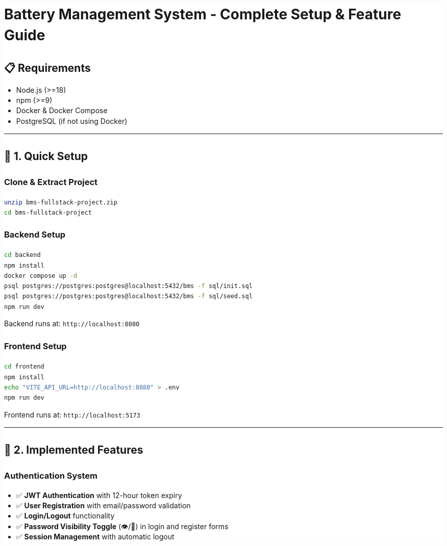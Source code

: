 # Battery Management System - Complete Setup & Feature Guide

## 📋 **Requirements**
- Node.js (>=18)
- npm (>=9)
- Docker & Docker Compose
- PostgreSQL (if not using Docker)

---

## 🚀 **1. Quick Setup**

### Clone & Extract Project
```bash
unzip bms-fullstack-project.zip
cd bms-fullstack-project
```

### Backend Setup
```bash
cd backend
npm install
docker compose up -d
psql postgres://postgres:postgres@localhost:5432/bms -f sql/init.sql
psql postgres://postgres:postgres@localhost:5432/bms -f sql/seed.sql
npm run dev
```
Backend runs at: `http://localhost:8080`

### Frontend Setup
```bash
cd frontend
npm install
echo "VITE_API_URL=http://localhost:8080" > .env
npm run dev
```
Frontend runs at: `http://localhost:5173`

---

## 🎯 **2. Implemented Features**

### **Authentication System**
- ✅ **JWT Authentication** with 12-hour token expiry
- ✅ **User Registration** with email/password validation
- ✅ **Login/Logout** functionality
- ✅ **Password Visibility Toggle** (👁️/🙈) in login and register forms
- ✅ **Session Management** with automatic logout
